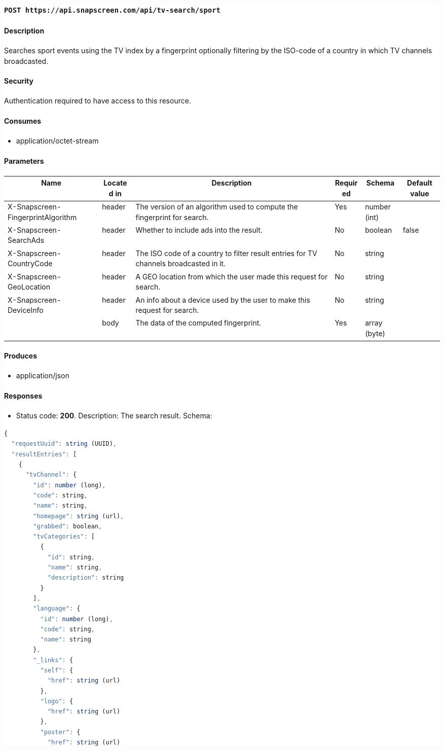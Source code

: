 
### `POST https://api.snapscreen.com/api/tv-search/sport`

#### Description
Searches sport events using the TV index by a fingerprint optionally filtering by the ISO-code of a country in which TV channels broadcasted.

#### Security
Authentication required to have access to this resource.

#### Consumes
* application/octet-stream

#### Parameters
| Name | Located in | Description | Required | Schema | Default value |
| ---- | ---------- | ----------- | -------- | ------ | ------------- |
| X-Snapscreen-FingerprintAlgorithm | header | The version of an algorithm used to compute the fingerprint for search. | Yes | number (int) | |
| X-Snapscreen-SearchAds | header | Whether to include ads into the result. | No | boolean | false |
| X-Snapscreen-CountryCode | header | The ISO code of a country to filter result entries for TV channels broadcasted in it. | No | string | |
| X-Snapscreen-GeoLocation | header | A GEO location from which the user made this request for search. | No | string | |
| X-Snapscreen-DeviceInfo | header | An info about a device used by the user to make this request for search. | No | string | |
| | body | The data of the computed fingerprint. | Yes | array (byte) | |

#### Produces
* application/json

#### Responses
* Status code: **200**. Description: The search result. Schema:
```javascript
{
  "requestUuid": string (UUID),
  "resultEntries": [
    {
      "tvChannel": {
        "id": number (long),
        "code": string,
        "name": string,
        "homepage": string (url),
        "grabbed": boolean,
        "tvCategories": [
          {
            "id": string,
            "name": string,
            "description": string
          }
        ],
        "language": {
          "id": number (long),
          "code": string,
          "name": string
        },
        "_links": {
          "self": {
            "href": string (url)
          },
          "logo": {
            "href": string (url)
          },
          "poster": {
            "href": string (url)
```